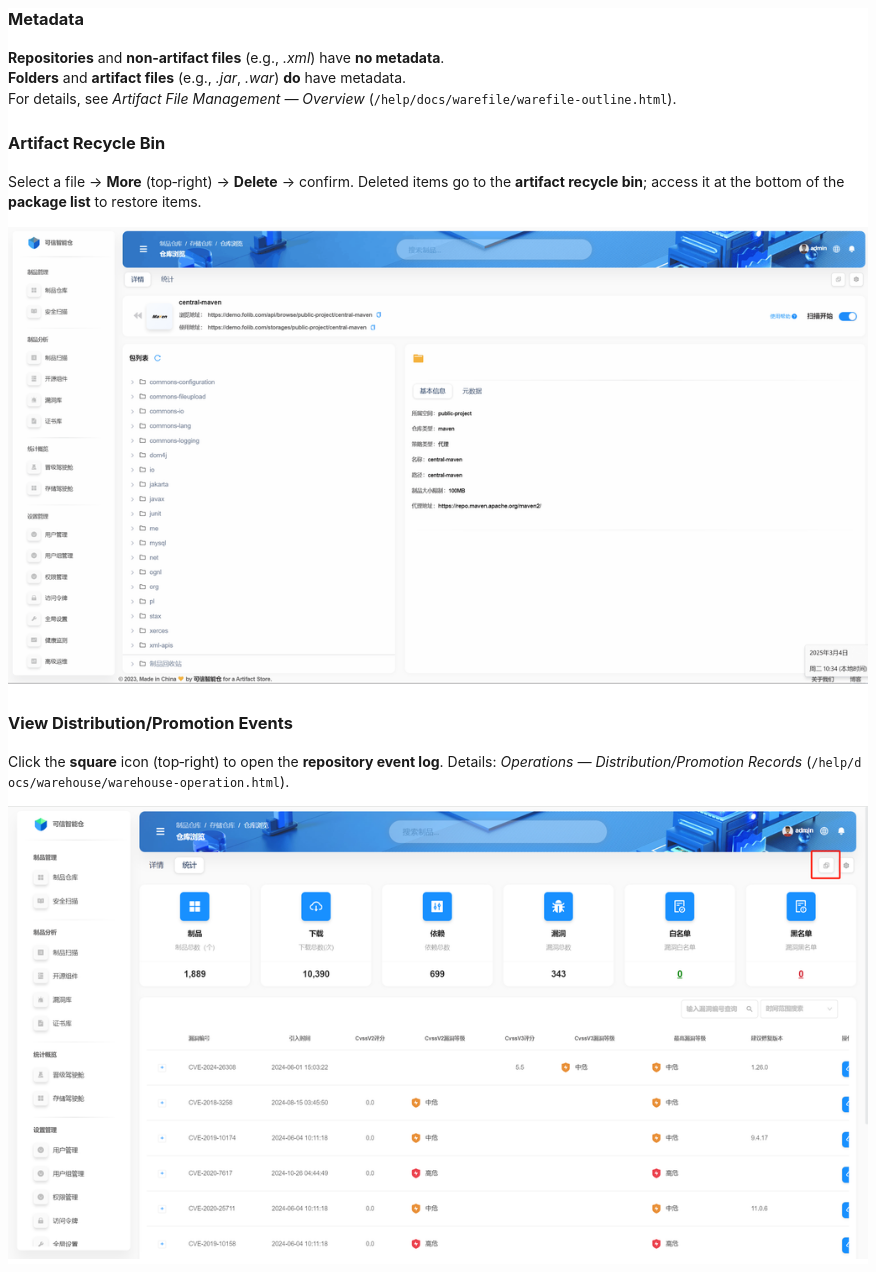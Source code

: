 ### Metadata
**Repositories** and **non‑artifact files** (e.g., *.xml*) have **no metadata**.  
**Folders** and **artifact files** (e.g., *.jar*, *.war*) **do** have metadata.  
For details, see *Artifact File Management — Overview* (`/help/docs/warefile/warefile-outline.html`).

### Artifact Recycle Bin
Select a file → **More** (top‑right) → **Delete** → confirm. Deleted items go to the **artifact recycle bin**; access it at the bottom of the **package list** to restore items.

![Recycle bin](waste_product_recycling_station_usage.e9e46111.gif)

### View Distribution/Promotion Events
Click the **square** icon (top‑right) to open the **repository event log**. Details: *Operations — Distribution/Promotion Records* (`/help/docs/warehouse/warehouse-operation.html`).

![Event log entry](repository_event_log_page_entrance.c5cc3ae2.png)